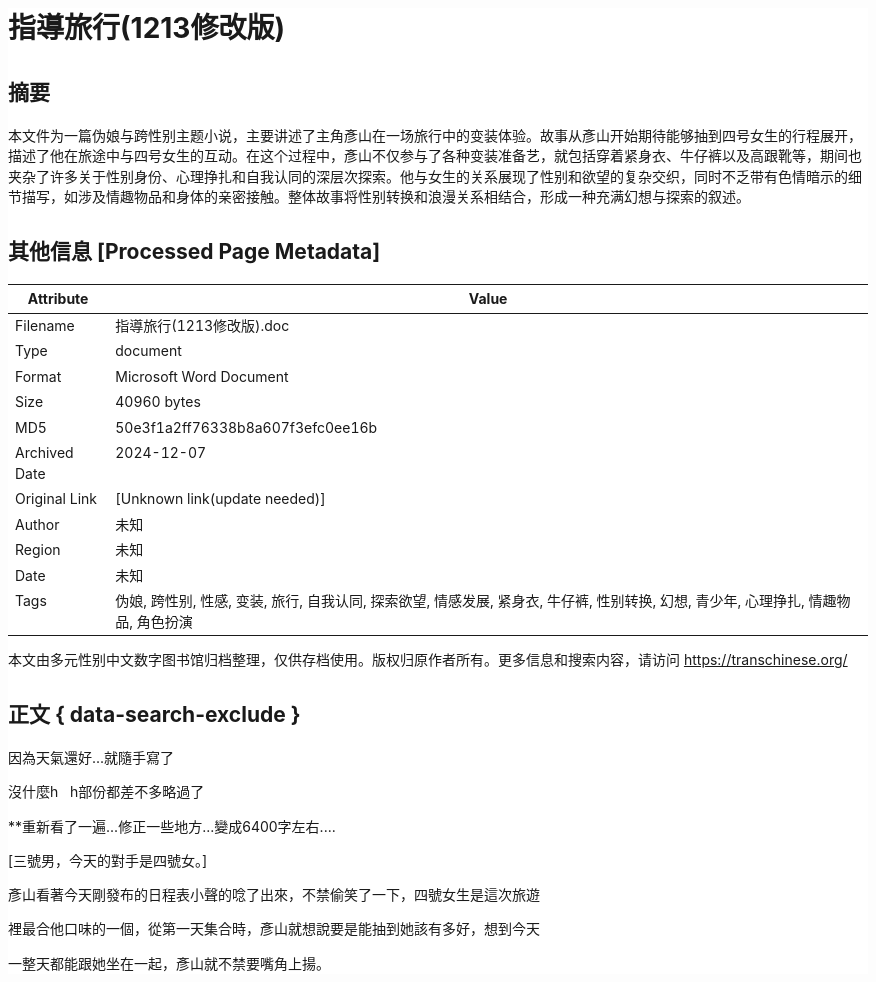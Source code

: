 # 指導旅行(1213修改版)



## 摘要


本文件为一篇伪娘与跨性别主题小说，主要讲述了主角彥山在一场旅行中的变装体验。故事从彥山开始期待能够抽到四号女生的行程展开，描述了他在旅途中与四号女生的互动。在这个过程中，彥山不仅参与了各种变装准备艺，就包括穿着紧身衣、牛仔裤以及高跟靴等，期间也夹杂了许多关于性别身份、心理挣扎和自我认同的深层次探索。他与女生的关系展现了性别和欲望的复杂交织，同时不乏带有色情暗示的细节描写，如涉及情趣物品和身体的亲密接触。整体故事将性别转换和浪漫关系相结合，形成一种充满幻想与探索的叙述。



## 其他信息 [Processed Page Metadata]

| Attribute       | Value                                  |
|-----------------|----------------------------------------|
| Filename        | 指導旅行(1213修改版).doc                             |
| Type            | document                                 |
| Format          | Microsoft Word Document                               |
| Size            | 40960 bytes                           |
| MD5             | 50e3f1a2ff76338b8a607f3efc0ee16b                                  |
| Archived Date   | 2024-12-07                             |
| Original Link   | [Unknown link(update needed)]                         |
| Author          | 未知                               |
| Region          | 未知                               |
| Date            | 未知                                 |
| Tags            | 伪娘, 跨性别, 性感, 变装, 旅行, 自我认同, 探索欲望, 情感发展, 紧身衣, 牛仔裤, 性别转换, 幻想, 青少年, 心理挣扎, 情趣物品, 角色扮演                                 |

本文由多元性别中文数字图书馆归档整理，仅供存档使用。版权归原作者所有。更多信息和搜索内容，请访问 <https://transchinese.org/>


## 正文 { data-search-exclude }


因為天氣還好...就隨手寫了

沒什麼h   h部份都差不多略過了

**重新看了一遍...修正一些地方...變成6400字左右....

[三號男，今天的對手是四號女。]

彥山看著今天剛發布的日程表小聲的唸了出來，不禁偷笑了一下，四號女生是這次旅遊

裡最合他口味的一個，從第一天集合時，彥山就想說要是能抽到她該有多好，想到今天

一整天都能跟她坐在一起，彥山就不禁要嘴角上揚。
